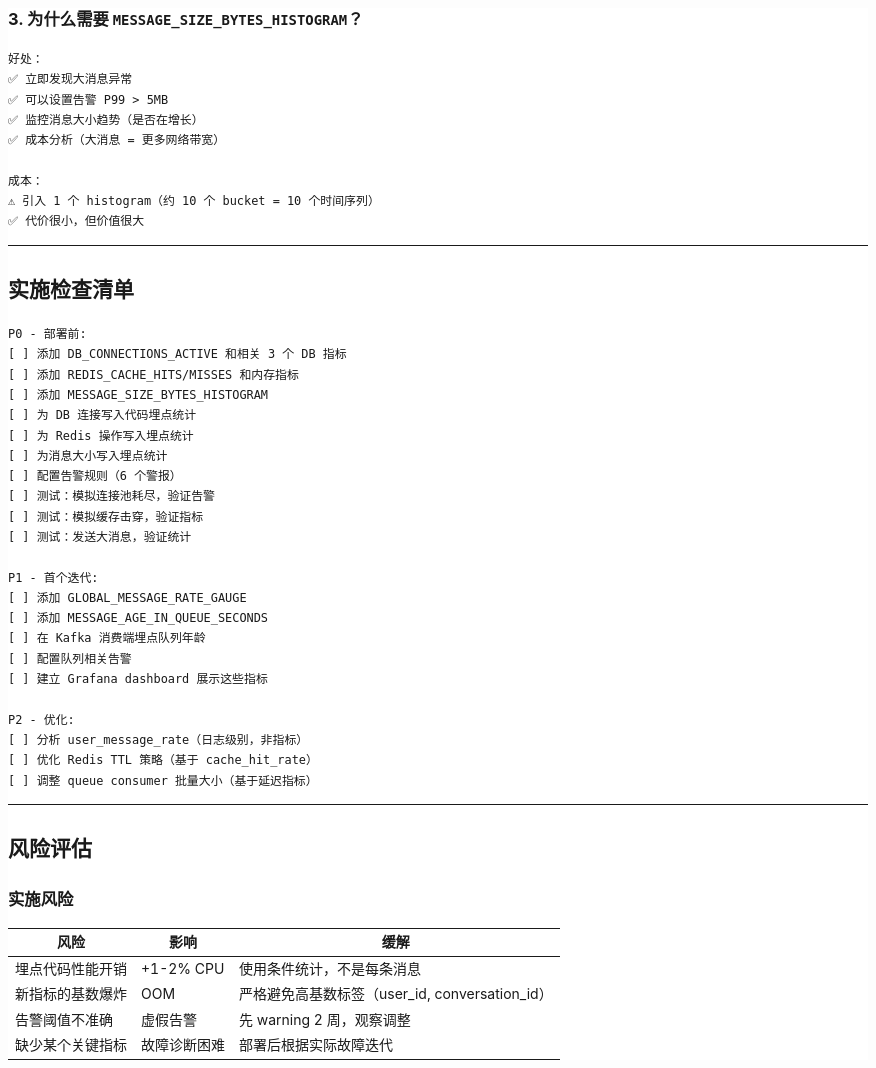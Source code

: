 ### 3. 为什么需要 `MESSAGE_SIZE_BYTES_HISTOGRAM`？

```text
好处：
✅ 立即发现大消息异常
✅ 可以设置告警 P99 > 5MB
✅ 监控消息大小趋势（是否在增长）
✅ 成本分析（大消息 = 更多网络带宽）

成本：
⚠️ 引入 1 个 histogram（约 10 个 bucket = 10 个时间序列）
✅ 代价很小，但价值很大
```

---

## 实施检查清单

```
P0 - 部署前:
[ ] 添加 DB_CONNECTIONS_ACTIVE 和相关 3 个 DB 指标
[ ] 添加 REDIS_CACHE_HITS/MISSES 和内存指标
[ ] 添加 MESSAGE_SIZE_BYTES_HISTOGRAM
[ ] 为 DB 连接写入代码埋点统计
[ ] 为 Redis 操作写入埋点统计
[ ] 为消息大小写入埋点统计
[ ] 配置告警规则（6 个警报）
[ ] 测试：模拟连接池耗尽，验证告警
[ ] 测试：模拟缓存击穿，验证指标
[ ] 测试：发送大消息，验证统计

P1 - 首个迭代:
[ ] 添加 GLOBAL_MESSAGE_RATE_GAUGE
[ ] 添加 MESSAGE_AGE_IN_QUEUE_SECONDS
[ ] 在 Kafka 消费端埋点队列年龄
[ ] 配置队列相关告警
[ ] 建立 Grafana dashboard 展示这些指标

P2 - 优化:
[ ] 分析 user_message_rate（日志级别，非指标）
[ ] 优化 Redis TTL 策略（基于 cache_hit_rate）
[ ] 调整 queue consumer 批量大小（基于延迟指标）
```

---

## 风险评估

### 实施风险

| 风险 | 影响 | 缓解 |
|------|------|------|
| 埋点代码性能开销 | +1-2% CPU | 使用条件统计，不是每条消息 |
| 新指标的基数爆炸 | OOM | 严格避免高基数标签（user_id, conversation_id） |
| 告警阈值不准确 | 虚假告警 | 先 warning 2 周，观察调整 |
| 缺少某个关键指标 | 故障诊断困难 | 部署后根据实际故障迭代 |
